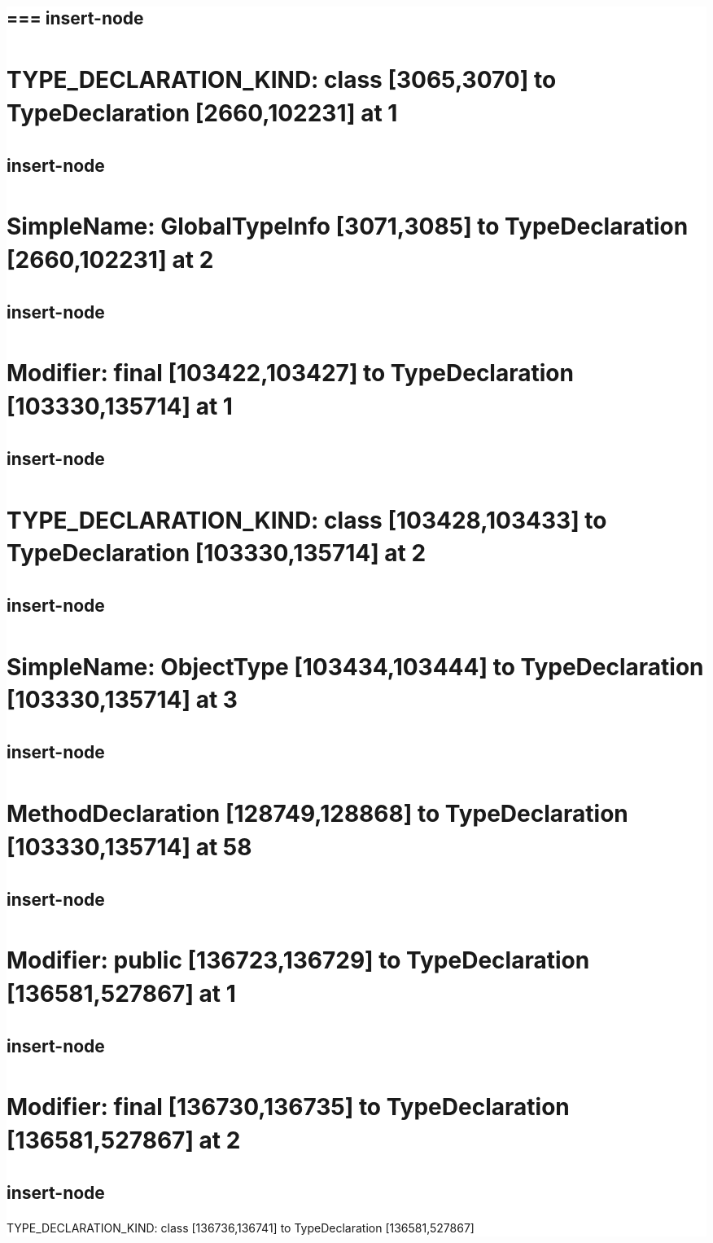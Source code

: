 ===
insert-node
---
TYPE_DECLARATION_KIND: class [3065,3070]
to
TypeDeclaration [2660,102231]
at 1
===
insert-node
---
SimpleName: GlobalTypeInfo [3071,3085]
to
TypeDeclaration [2660,102231]
at 2
===
insert-node
---
Modifier: final [103422,103427]
to
TypeDeclaration [103330,135714]
at 1
===
insert-node
---
TYPE_DECLARATION_KIND: class [103428,103433]
to
TypeDeclaration [103330,135714]
at 2
===
insert-node
---
SimpleName: ObjectType [103434,103444]
to
TypeDeclaration [103330,135714]
at 3
===
insert-node
---
MethodDeclaration [128749,128868]
to
TypeDeclaration [103330,135714]
at 58
===
insert-node
---
Modifier: public [136723,136729]
to
TypeDeclaration [136581,527867]
at 1
===
insert-node
---
Modifier: final [136730,136735]
to
TypeDeclaration [136581,527867]
at 2
===
insert-node
---
TYPE_DECLARATION_KIND: class [136736,136741]
to
TypeDeclaration [136581,527867]